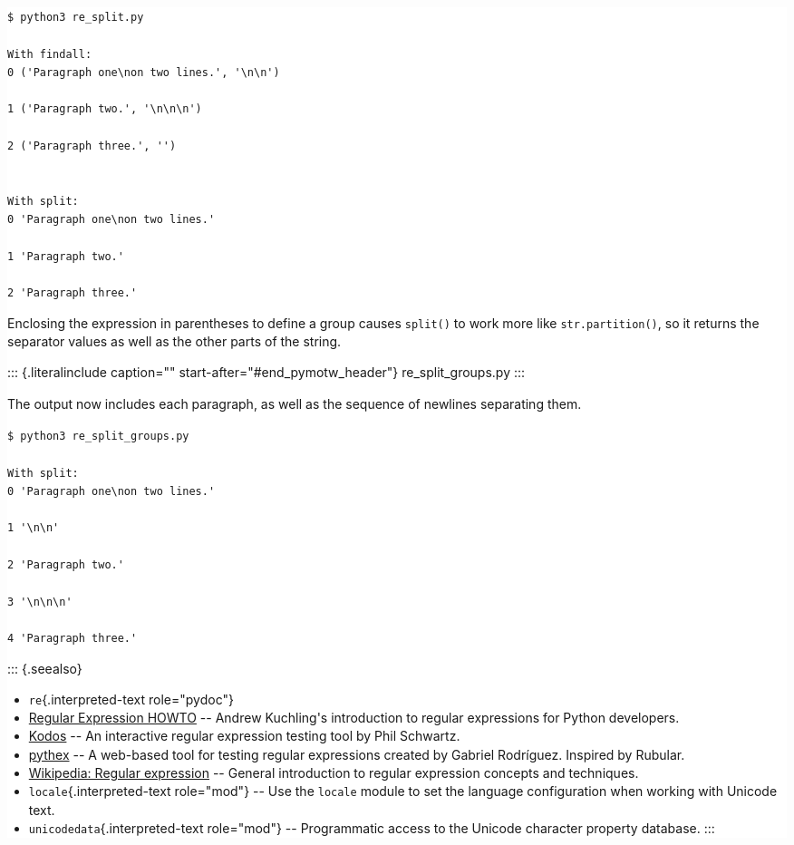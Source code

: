 ``` {.sourceCode .none}
$ python3 re_split.py

With findall:
0 ('Paragraph one\non two lines.', '\n\n')

1 ('Paragraph two.', '\n\n\n')

2 ('Paragraph three.', '')


With split:
0 'Paragraph one\non two lines.'

1 'Paragraph two.'

2 'Paragraph three.'
```

Enclosing the expression in parentheses to define a group causes
`split()` to work more like `str.partition()`, so it returns the
separator values as well as the other parts of the string.

::: {.literalinclude caption="" start-after="#end_pymotw_header"}
re\_split\_groups.py
:::

The output now includes each paragraph, as well as the sequence of
newlines separating them.

``` {.sourceCode .none}
$ python3 re_split_groups.py

With split:
0 'Paragraph one\non two lines.'

1 '\n\n'

2 'Paragraph two.'

3 '\n\n\n'

4 'Paragraph three.'
```

::: {.seealso}
-   `re`{.interpreted-text role="pydoc"}
-   [Regular Expression
    HOWTO](https://docs.python.org/3.5/howto/regex.html) \-- Andrew
    Kuchling\'s introduction to regular expressions for Python
    developers.
-   [Kodos](http://kodos.sourceforge.net/) \-- An interactive regular
    expression testing tool by Phil Schwartz.
-   [pythex](http://pythex.org) \-- A web-based tool for testing regular
    expressions created by Gabriel Rodríguez. Inspired by Rubular.
-   [Wikipedia: Regular
    expression](https://en.wikipedia.org/wiki/Regular_expressions) \--
    General introduction to regular expression concepts and techniques.
-   `locale`{.interpreted-text role="mod"} \-- Use the `locale` module
    to set the language configuration when working with Unicode text.
-   `unicodedata`{.interpreted-text role="mod"} \-- Programmatic access
    to the Unicode character property database.
:::

